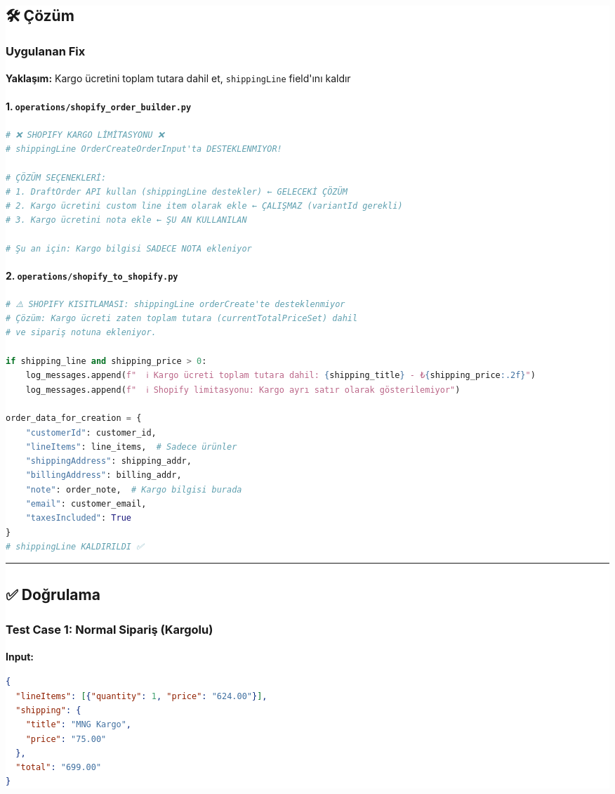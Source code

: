 ## 🛠️ Çözüm

### Uygulanan Fix

**Yaklaşım:** Kargo ücretini toplam tutara dahil et, `shippingLine` field'ını kaldır

#### 1. `operations/shopify_order_builder.py`

```python
# ❌ SHOPIFY KARGO LİMİTASYONU ❌
# shippingLine OrderCreateOrderInput'ta DESTEKLENMIYOR!

# ÇÖZÜM SEÇENEKLERİ:
# 1. DraftOrder API kullan (shippingLine destekler) ← GELECEKİ ÇÖZÜM
# 2. Kargo ücretini custom line item olarak ekle ← ÇALIŞMAZ (variantId gerekli)
# 3. Kargo ücretini nota ekle ← ŞU AN KULLANILAN

# Şu an için: Kargo bilgisi SADECE NOTA ekleniyor
```

#### 2. `operations/shopify_to_shopify.py`

```python
# ⚠️ SHOPIFY KISITLAMASI: shippingLine orderCreate'te desteklenmiyor
# Çözüm: Kargo ücreti zaten toplam tutara (currentTotalPriceSet) dahil
# ve sipariş notuna ekleniyor.

if shipping_line and shipping_price > 0:
    log_messages.append(f"  ℹ️ Kargo ücreti toplam tutara dahil: {shipping_title} - ₺{shipping_price:.2f}")
    log_messages.append(f"  ℹ️ Shopify limitasyonu: Kargo ayrı satır olarak gösterilemiyor")

order_data_for_creation = {
    "customerId": customer_id,
    "lineItems": line_items,  # Sadece ürünler
    "shippingAddress": shipping_addr,
    "billingAddress": billing_addr,
    "note": order_note,  # Kargo bilgisi burada
    "email": customer_email,
    "taxesIncluded": True
}
# shippingLine KALDIRILDI ✅
```

---

## ✅ Doğrulama

### Test Case 1: Normal Sipariş (Kargolu)

**Input:**
```json
{
  "lineItems": [{"quantity": 1, "price": "624.00"}],
  "shipping": {
    "title": "MNG Kargo",
    "price": "75.00"
  },
  "total": "699.00"
}
```
